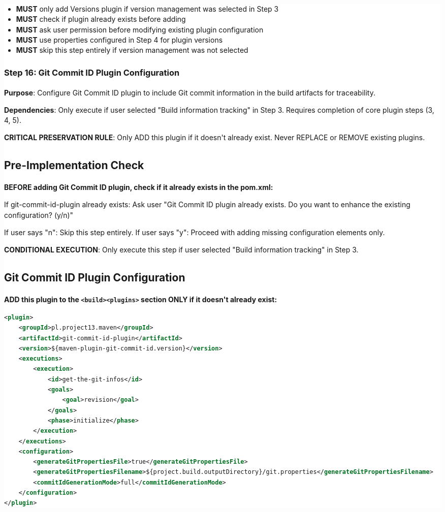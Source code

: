 - **MUST** only add Versions plugin if version management was selected in Step 3
- **MUST** check if plugin already exists before adding
- **MUST** ask user permission before modifying existing plugin configuration
- **MUST** use properties configured in Step 4 for plugin versions
- **MUST** skip this step entirely if version management was not selected

### Step 16: Git Commit ID Plugin Configuration

**Purpose**: Configure Git Commit ID plugin to include Git commit information in the build artifacts for traceability.

**Dependencies**: Only execute if user selected "Build information tracking" in Step 3. Requires completion of core plugin steps (3, 4, 5).

**CRITICAL PRESERVATION RULE**: Only ADD this plugin if it doesn't already exist. Never REPLACE or REMOVE existing plugins.

## Pre-Implementation Check

**BEFORE adding Git Commit ID plugin, check if it already exists in the pom.xml:**

If git-commit-id-plugin already exists: Ask user "Git Commit ID plugin already exists. Do you want to enhance the existing configuration? (y/n)"

If user says "n": Skip this step entirely.
If user says "y": Proceed with adding missing configuration elements only.

**CONDITIONAL EXECUTION**: Only execute this step if user selected "Build information tracking" in Step 3.

## Git Commit ID Plugin Configuration

**ADD this plugin to the `<build><plugins>` section ONLY if it doesn't already exist:**

```xml
<plugin>
    <groupId>pl.project13.maven</groupId>
    <artifactId>git-commit-id-plugin</artifactId>
    <version>${maven-plugin-git-commit-id.version}</version>
    <executions>
        <execution>
            <id>get-the-git-infos</id>
            <goals>
                <goal>revision</goal>
            </goals>
            <phase>initialize</phase>
        </execution>
    </executions>
    <configuration>
        <generateGitPropertiesFile>true</generateGitPropertiesFile>
        <generateGitPropertiesFilename>${project.build.outputDirectory}/git.properties</generateGitPropertiesFilename>
        <commitIdGenerationMode>full</commitIdGenerationMode>
    </configuration>
</plugin>
```
